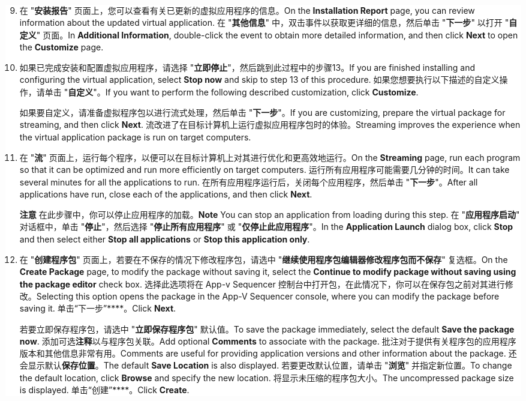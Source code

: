 9.  <span data-ttu-id="3b16a-198">在 "**安装报告**" 页面上，您可以查看有关已更新的虚拟应用程序的信息。</span><span class="sxs-lookup"><span data-stu-id="3b16a-198">On the **Installation Report** page, you can review information about the updated virtual application.</span></span> <span data-ttu-id="3b16a-199">在 "**其他信息**" 中，双击事件以获取更详细的信息，然后单击 "**下一步**" 以打开 "**自定义**" 页面。</span><span class="sxs-lookup"><span data-stu-id="3b16a-199">In **Additional Information**, double-click the event to obtain more detailed information, and then click **Next** to open the **Customize** page.</span></span>

10. <span data-ttu-id="3b16a-200">如果已完成安装和配置虚拟应用程序，请选择 "**立即停止**"，然后跳到此过程中的步骤13。</span><span class="sxs-lookup"><span data-stu-id="3b16a-200">If you are finished installing and configuring the virtual application, select **Stop now** and skip to step 13 of this procedure.</span></span> <span data-ttu-id="3b16a-201">如果您想要执行以下描述的自定义操作，请单击 "**自定义**"。</span><span class="sxs-lookup"><span data-stu-id="3b16a-201">If you want to perform the following described customization, click **Customize**.</span></span>

    <span data-ttu-id="3b16a-202">如果要自定义，请准备虚拟程序包以进行流式处理，然后单击 "**下一步**"。</span><span class="sxs-lookup"><span data-stu-id="3b16a-202">If you are customizing, prepare the virtual package for streaming, and then click **Next**.</span></span> <span data-ttu-id="3b16a-203">流改进了在目标计算机上运行虚拟应用程序包时的体验。</span><span class="sxs-lookup"><span data-stu-id="3b16a-203">Streaming improves the experience when the virtual application package is run on target computers.</span></span>

11. <span data-ttu-id="3b16a-204">在 "**流**" 页面上，运行每个程序，以便可以在目标计算机上对其进行优化和更高效地运行。</span><span class="sxs-lookup"><span data-stu-id="3b16a-204">On the **Streaming** page, run each program so that it can be optimized and run more efficiently on target computers.</span></span> <span data-ttu-id="3b16a-205">运行所有应用程序可能需要几分钟的时间。</span><span class="sxs-lookup"><span data-stu-id="3b16a-205">It can take several minutes for all the applications to run.</span></span> <span data-ttu-id="3b16a-206">在所有应用程序运行后，关闭每个应用程序，然后单击 "**下一步**"。</span><span class="sxs-lookup"><span data-stu-id="3b16a-206">After all applications have run, close each of the applications, and then click **Next**.</span></span>

    <span data-ttu-id="3b16a-207">**注意** 在此步骤中，你可以停止应用程序的加载。</span><span class="sxs-lookup"><span data-stu-id="3b16a-207">**Note** You can stop an application from loading during this step.</span></span> <span data-ttu-id="3b16a-208">在 "**应用程序启动**" 对话框中，单击 "**停止**"，然后选择 "**停止所有应用程序**" 或 "**仅停止此应用程序**"。</span><span class="sxs-lookup"><span data-stu-id="3b16a-208">In the **Application Launch** dialog box, click **Stop** and then select either **Stop all applications** or **Stop this application only**.</span></span>

12. <span data-ttu-id="3b16a-209">在 "**创建程序包**" 页面上，若要在不保存的情况下修改程序包，请选中 "**继续使用程序包编辑器修改程序包而不保存**" 复选框。</span><span class="sxs-lookup"><span data-stu-id="3b16a-209">On the **Create Package** page, to modify the package without saving it, select the **Continue to modify package without saving using the package editor** check box.</span></span> <span data-ttu-id="3b16a-210">选择此选项将在 App-v Sequencer 控制台中打开包，在此情况下，你可以在保存包之前对其进行修改。</span><span class="sxs-lookup"><span data-stu-id="3b16a-210">Selecting this option opens the package in the App-V Sequencer console, where you can modify the package before saving it.</span></span> <span data-ttu-id="3b16a-211">单击“下一步”\*\*\*\*。</span><span class="sxs-lookup"><span data-stu-id="3b16a-211">Click **Next**.</span></span>

    <span data-ttu-id="3b16a-212">若要立即保存程序包，请选中 "**立即保存程序包**" 默认值。</span><span class="sxs-lookup"><span data-stu-id="3b16a-212">To save the package immediately, select the default **Save the package now**.</span></span> <span data-ttu-id="3b16a-213">添加可选**注释**以与程序包关联。</span><span class="sxs-lookup"><span data-stu-id="3b16a-213">Add optional **Comments** to associate with the package.</span></span> <span data-ttu-id="3b16a-214">批注对于提供有关程序包的应用程序版本和其他信息非常有用。</span><span class="sxs-lookup"><span data-stu-id="3b16a-214">Comments are useful for providing application versions and other information about the package.</span></span> <span data-ttu-id="3b16a-215">还会显示默认**保存位置**。</span><span class="sxs-lookup"><span data-stu-id="3b16a-215">The default **Save Location** is also displayed.</span></span> <span data-ttu-id="3b16a-216">若要更改默认位置，请单击 "**浏览**" 并指定新位置。</span><span class="sxs-lookup"><span data-stu-id="3b16a-216">To change the default location, click **Browse** and specify the new location.</span></span> <span data-ttu-id="3b16a-217">将显示未压缩的程序包大小。</span><span class="sxs-lookup"><span data-stu-id="3b16a-217">The uncompressed package size is displayed.</span></span> <span data-ttu-id="3b16a-218">单击“创建”\*\*\*\*。</span><span class="sxs-lookup"><span data-stu-id="3b16a-218">Click **Create**.</span></span>
